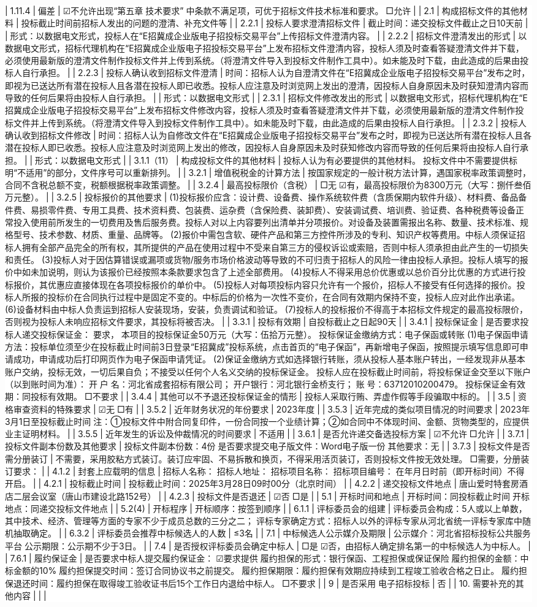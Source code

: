| 1.11.4 | 偏差 | ☑不允许出现“第五章 技术要求” 中条款不满足项，可优于招标文件技术标准和要求。  □允许 |
| 2.1 | 构成招标文件的其他材料 | 投标截止时间前招标人发出的问题的澄清、补充文件等 |
| 2.2.1 | 投标人要求澄清招标文件 | 截止时间：递交投标文件截止之日10天前 |
| 形式：以数据电文形式，投标人在“E招冀成企业版电子招投标交易平台”上传招标文件澄清内容。 |
| 2.2.2 | 招标文件澄清发出的形式 | 以数据电文形式，招标代理机构在“E招冀成企业版电子招投标交易平台”上发布招标文件澄清内容，投标人须及时查看答疑澄清文件并下载，必须使用最新版的澄清文件制作投标文件并上传到系统。（将澄清文件导入到投标文件制作工具中）。如未能及时下载，由此造成的后果由投标人自行承担。 |
| 2.2.3 | 投标人确认收到招标文件澄清 | 时间：招标人认为自澄清文件在“E招冀成企业版电子招投标交易平台”发布之时，即视为已送达所有潜在投标人且各潜在投标人即已收悉。投标人应注意及时浏览网上发出的澄清，因投标人自身原因未及时获知澄清内容而导致的任何后果将由投标人自行承担。 |
| 形式：以数据电文形式 |
| 2.3.1 | 招标文件修改发出的形式 | 以数据电文形式，招标代理机构在“E招冀成企业版电子招投标交易平台”上发布招标文件修改内容，投标人须及时查看答疑澄清文件并下载，必须使用最新版的澄清文件制作投标文件并上传到系统。（将澄清文件导入到投标文件制作工具中）。如未能及时下载，由此造成的后果由投标人自行承担。 |
| 2.3.2 | 投标人确认收到招标文件修改 | 时间：招标人认为自修改文件在“E招冀成企业版电子招投标交易平台”发布之时，即视为已送达所有潜在投标人且各潜在投标人即已收悉。投标人应注意及时浏览网上发出的修改，因投标人自身原因未及时获知修改内容而导致的任何后果将由投标人自行承担。 |
| 形式：以数据电文形式 |
| 3.1.1（11） | 构成投标文件的其他材料 | 投标人认为有必要提供的其他材料。  投标文件中不需要提供标明“不适用”的部分，文件序号可以重新排列。 |
| 3.2.1 | 增值税税金的计算方法 | 按国家规定的一般计税方法计算，遇国家税率政策调整时，合同不含税总额不变，税额根据税率政策调整。 |
| 3.2.4 | 最高投标限价（含税） | □无  ☑有，最高投标限价为8300万元（大写：捌仟叁佰万元整）。 |
| 3.2.5 | 投标报价的其他要求 | (1)投标报价应含：设计费、设备费、操作系统软件费（含质保期内软件升级）、材料费、备品备件费、易损零件费、专用工具费、技术资料费、包装费、运杂费（含保险费、装卸费）、安装调试费、培训费、验证费、各种税费等设备正常投入使用前所发生的一切费用及售后服务费。投标人对以上内容要列出清单并分项报价。对设备及装置需报出名称、数量、技术标准、规格型号、技术参数、材质、重量、品牌等。  (2)报价中需包含软、硬件产品和第三方控件所涉及的专利、知识产权等费用。中标人须保证招标人拥有全部产品完全的所有权，其所提供的产品在使用过程中不受来自第三方的侵权诉讼或索赔，否则中标人须承担由此产生的一切损失和责任。  (3)投标人对于因估算错误或漏项或货物/服务市场价格波动等导致的不可归责于招标人的风险一律由投标人承担。投标人填写的报价中如未加说明，则认为该报价已经按照本条款要求包含了上述全部费用。  (4)投标人不得采用总价优惠或以总价百分比优惠的方式进行投标报价，其优惠应直接体现在各项投标报价的单价中。  (5)投标人对每项投标内容只允许有一个报价，招标人不接受有任何选择的报价。投标人所报的投标价在合同执行过程中是固定不变的。中标后的价格为一次性不变价，在合同有效期内保持不变，投标人应对此作出承诺。  (6)设备材料由中标人负责运到招标人安装现场，安装，负责调试和验证。  (7)投标人的投标报价不得高于本招标文件规定的最高投标限价，否则视为投标人未响应招标文件要求，其投标将被否决。 |
| 3.3.1 | 投标有效期 | 自投标截止之日起90天 |
| 3.4.1 | 投标保证金 | 是否要求投标人递交投标保证金：  要求，  本项目的投标保证金50万元（大写：伍拾万元整）。  投标保证金缴纳方式：电子保函或转账  (1)电子保函申请方法：投标单位须至少在投标截止时间前3日登录“E招冀成”投标系统，点击首页的“电子保函”，再新增电子保函，按照提示填写信息即可申请成功，申请成功后打印网页作为电子保函申请凭证。  (2)保证金缴纳方式如选择银行转账，须从投标人基本账户转出，一经发现非从基本账户交纳，投标无效，一切后果自负；不接受以任何个人名义交纳的投标保证金。  投标人应在投标截止时间前，将投标保证金交至以下账户（以到账时间为准）：  开 户 名：河北省成套招标有限公司；  开户银行：河北银行金桥支行；  账 号：63712010200479。  投标保证金有效期：同投标有效期。  □不要求 |
| 3.4.4 | 其他可以不予退还投标保证金的情形 | 投标人采取行贿、弄虚作假等手段骗取中标的。 |
| 3.5 | 资格审查资料的特殊要求 | ☑无  □有 |
| 3.5.2 | 近年财务状况的年份要求 | 2023年度 |
| 3.5.3 | 近年完成的类似项目情况的时间要求 | 2023年3月1日至投标截止时间  注：①投标文件中附合同复印件，一份合同按一个业绩计算；②如合同中不体现时间、金额、货物类型的，应提供业主证明材料。 |
| 3.5.5 | 近年发生的诉讼及仲裁情况的时间要求 | 不适用 |
| 3.6.1 | 是否允许递交备选投标方案 | ☑不允许  □允许 |
| 3.7.1 | 投标文件副本份数及其他要求 | 投标文件副本份数：4份  是否要求提交电子版文件：Word电子版一份  其他要求：无 |
| 3.7.3 | 投标文件是否需分册装订 | 不需要，采用胶粘方式装订。装订应牢固、不易拆散和换页，不得采用活页装订，否则投标文件按无效处理。  □需要，分册装订要求： |
| 4.1.2 | 封套上应载明的信息 | 招标人名称：  招标人地址：  招标项目名称：  招标项目编号：  在年月日时前（即开标时间）不得开启。 |
| 4.2.1 | 投标截止时间 | 投标截止时间：2025年3月28日09时00分（北京时间） |
| 4.2.2 | 递交投标文件地点 | 唐山爱时特套房酒店二层会议室（唐山市建设北路152号） |
| 4.2.3 | 投标文件是否退还 | ☑否  □是 |
| 5.1 | 开标时间和地点 | 开标时间：同投标截止时间  开标地点：同递交投标文件地点 |
| 5.2(4) | 开标程序 | 开标顺序：按签到顺序 |
| 6.1.1 | 评标委员会的组建 | 评标委员会构成：5人或以上单数，其中技术、经济、管理等方面的专家不少于成员总数的三分之二；  评标专家确定方式：招标人以外的评标专家从河北省统一评标专家库中随机抽取确定。 |
| 6.3.2 | 评标委员会推荐中标候选人的人数 | ≤3名 |
| 7.1 | 中标候选人公示媒介及期限 | 公示媒介：河北省招标投标公共服务平台  公示期限：公示期不少于3日。 |
| 7.4 | 是否授权评标委员会确定中标人 | □是  ☑否，由招标人确定排名第一的中标候选人为中标人。 |
| 7.6.1 | 履约保证金 | 是否要求中标人提交履约保证金：  ☑要求提供  履约担保的形式：银行保函、工程担保或保证保险  履约担保的金额：中标金额的10%  履约担保提交时间：签订合同协议书之前提交。  履约担保期限：履约担保有效期应持续到工程竣工验收合格之日止。  履约担保退还时间：履约担保在取得竣工验收证书后15个工作日内退给中标人。  □不要求 |
| 9 | 是否采用  电子招标投标 | 否 |
| 10. 需要补充的其他内容 | | |
